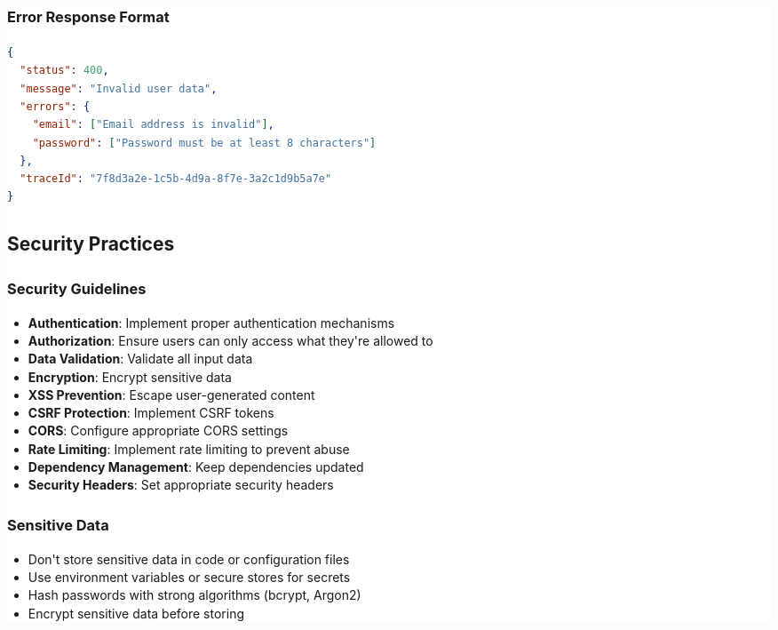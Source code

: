 ### Error Response Format

```json
{
  "status": 400,
  "message": "Invalid user data",
  "errors": {
    "email": ["Email address is invalid"],
    "password": ["Password must be at least 8 characters"]
  },
  "traceId": "7f8d3a2e-1c5b-4d9a-8f7e-3a2c1d9b5a7e"
}
```

## Security Practices

### Security Guidelines

- **Authentication**: Implement proper authentication mechanisms
- **Authorization**: Ensure users can only access what they're allowed to
- **Data Validation**: Validate all input data
- **Encryption**: Encrypt sensitive data
- **XSS Prevention**: Escape user-generated content
- **CSRF Protection**: Implement CSRF tokens
- **CORS**: Configure appropriate CORS settings
- **Rate Limiting**: Implement rate limiting to prevent abuse
- **Dependency Management**: Keep dependencies updated
- **Security Headers**: Set appropriate security headers

### Sensitive Data

- Don't store sensitive data in code or configuration files
- Use environment variables or secure stores for secrets
- Hash passwords with strong algorithms (bcrypt, Argon2)
- Encrypt sensitive data before storing
